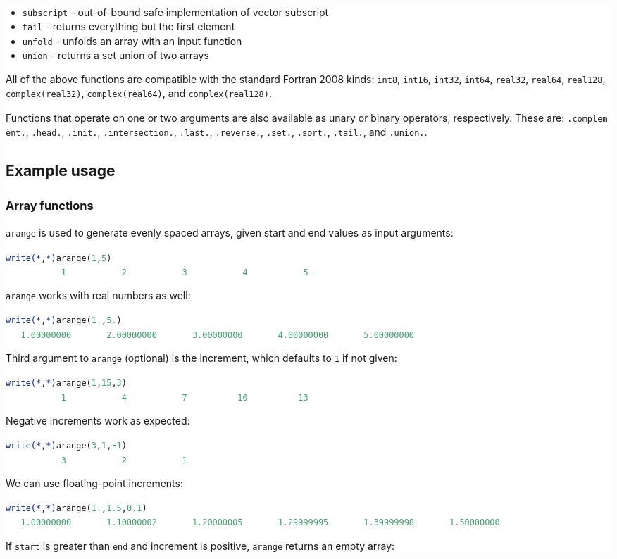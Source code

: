 * `subscript` - out-of-bound safe implementation of vector subscript
* `tail` - returns everything but the first element
* `unfold` - unfolds an array with an input function
* `union` - returns a set union of two arrays

All of the above functions are compatible with the standard Fortran 2008 kinds:
`int8`, `int16`, `int32`, `int64`, `real32`, `real64`, `real128`,
`complex(real32)`, `complex(real64)`, and `complex(real128)`.

Functions that operate on one or two arguments are also available as 
unary or binary operators, respectively. These are:
`.complement.`, `.head.`, `.init.`, `.intersection.`, `.last.`, 
`.reverse.`, `.set.`, `.sort.`, `.tail.`, and `.union.`.

## Example usage

### Array functions

`arange` is used to generate evenly spaced arrays,
given start and end values as input arguments:

```fortran
write(*,*)arange(1,5)
           1           2           3           4           5
```

`arange` works with real numbers as well:

```fortran
write(*,*)arange(1.,5.)
   1.00000000       2.00000000       3.00000000       4.00000000       5.00000000    
```

Third argument to `arange` (optional) is the increment,
which defaults to `1` if not given:

```fortran
write(*,*)arange(1,15,3)
           1           4           7          10          13
```

Negative increments work as expected:

```fortran
write(*,*)arange(3,1,-1)
           3           2           1 
```

We can use floating-point increments:

```fortran
write(*,*)arange(1.,1.5,0.1)
   1.00000000       1.10000002       1.20000005       1.29999995       1.39999998       1.50000000    
```

If `start` is greater than `end` and increment is positive,
`arange` returns an empty array:
